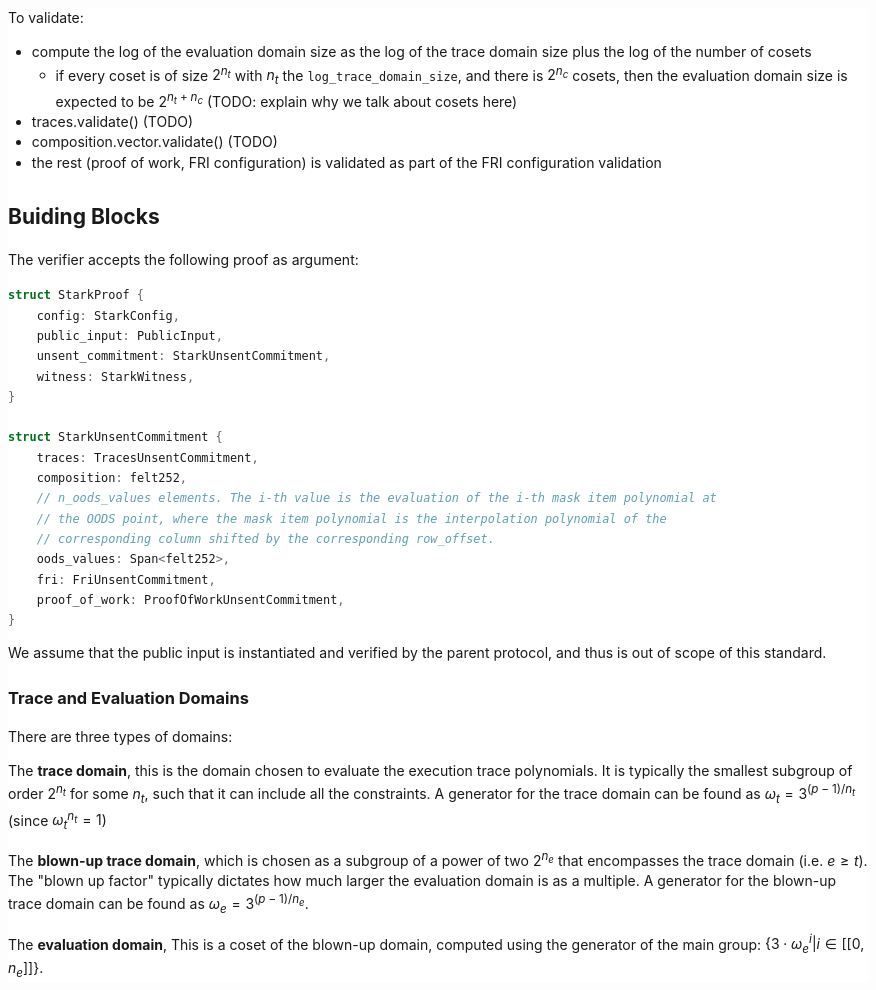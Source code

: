 To validate:

* compute the log of the evaluation domain size as the log of the trace domain size plus the log of the number of cosets
  * if every coset is of size $2^{n_t}$ with $n_t$ the `log_trace_domain_size`, and there is $2^{n_c}$ cosets, then the evaluation domain size is expected to be $2^{n_t + n_c}$ (TODO: explain why we talk about cosets here)
* traces.validate() (TODO)
* composition.vector.validate() (TODO)
* the rest (proof of work, FRI configuration) is validated as part of the FRI configuration validation

## Buiding Blocks

The verifier accepts the following proof as argument:

```rust
struct StarkProof {
    config: StarkConfig,
    public_input: PublicInput,
    unsent_commitment: StarkUnsentCommitment,
    witness: StarkWitness,
}

struct StarkUnsentCommitment {
    traces: TracesUnsentCommitment,
    composition: felt252,
    // n_oods_values elements. The i-th value is the evaluation of the i-th mask item polynomial at
    // the OODS point, where the mask item polynomial is the interpolation polynomial of the
    // corresponding column shifted by the corresponding row_offset.
    oods_values: Span<felt252>,
    fri: FriUnsentCommitment,
    proof_of_work: ProofOfWorkUnsentCommitment,
}
```

We assume that the public input is instantiated and verified by the parent protocol, and thus is out of scope of this standard.

### Trace and Evaluation Domains

There are three types of domains:

The **trace domain**, this is the domain chosen to evaluate the execution trace polynomials. It is typically the smallest subgroup of order $2^{n_t}$ for some $n_t$, such that it can include all the constraints. A generator for the trace domain can be found as $\omega_t =3^{(p-1)/n_t}$ (since $\omega_{t}^{n_t} = 1$)

The **blown-up trace domain**, which is chosen as a subgroup of a power of two $2^{n_e}$ that encompasses the trace domain (i.e. $e \geq t$). The "blown up factor" typically dictates how much larger the evaluation domain is as a multiple. A generator for the blown-up trace domain can be found as $\omega_e = 3^{(p-1)/n_e}$.

The **evaluation domain**, This is a coset of the blown-up domain, computed using the generator of the main group: $\{ 3 \cdot \omega_e^i | i \in [[0, n_e]] \}$.
